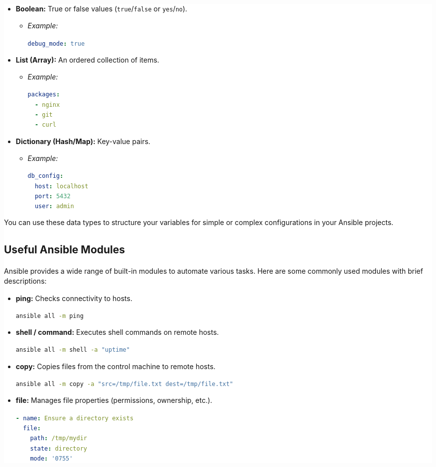 - **Boolean:** True or false values (`true`/`false` or `yes`/`no`).
    - *Example:*
      ```yaml
      debug_mode: true
      ```

- **List (Array):** An ordered collection of items.
    - *Example:*
      ```yaml
      packages:
        - nginx
        - git
        - curl
      ```

- **Dictionary (Hash/Map):** Key-value pairs.
    - *Example:*
      ```yaml
      db_config:
        host: localhost
        port: 5432
        user: admin
      ```

You can use these data types to structure your variables for simple or complex configurations in your Ansible projects.

## Useful Ansible Modules

Ansible provides a wide range of built-in modules to automate various tasks. Here are some commonly used modules with brief descriptions:

- **ping:** Checks connectivity to hosts.
    ```bash
    ansible all -m ping
    ```

- **shell / command:** Executes shell commands on remote hosts.
    ```bash
    ansible all -m shell -a "uptime"
    ```

- **copy:** Copies files from the control machine to remote hosts.
    ```bash
    ansible all -m copy -a "src=/tmp/file.txt dest=/tmp/file.txt"
    ```

- **file:** Manages file properties (permissions, ownership, etc.).
    ```yaml
    - name: Ensure a directory exists
      file:
        path: /tmp/mydir
        state: directory
        mode: '0755'
    ```

